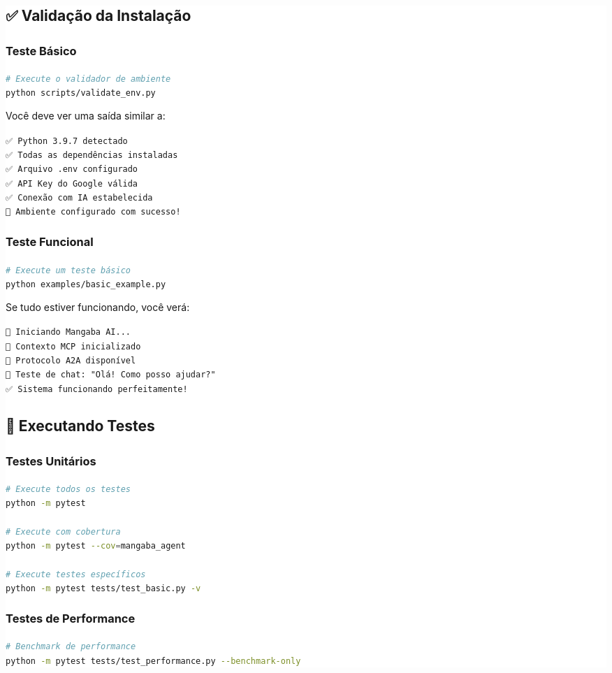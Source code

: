 ## ✅ Validação da Instalação

### Teste Básico
```bash
# Execute o validador de ambiente
python scripts/validate_env.py
```

Você deve ver uma saída similar a:
```
✅ Python 3.9.7 detectado
✅ Todas as dependências instaladas
✅ Arquivo .env configurado
✅ API Key do Google válida
✅ Conexão com IA estabelecida
🎉 Ambiente configurado com sucesso!
```

### Teste Funcional
```bash
# Execute um teste básico
python examples/basic_example.py
```

Se tudo estiver funcionando, você verá:
```
🤖 Iniciando Mangaba AI...
🧠 Contexto MCP inicializado
🔗 Protocolo A2A disponível
💬 Teste de chat: "Olá! Como posso ajudar?"
✅ Sistema funcionando perfeitamente!
```

## 🧪 Executando Testes

### Testes Unitários
```bash
# Execute todos os testes
python -m pytest

# Execute com cobertura
python -m pytest --cov=mangaba_agent

# Execute testes específicos
python -m pytest tests/test_basic.py -v
```

### Testes de Performance
```bash
# Benchmark de performance
python -m pytest tests/test_performance.py --benchmark-only
```
